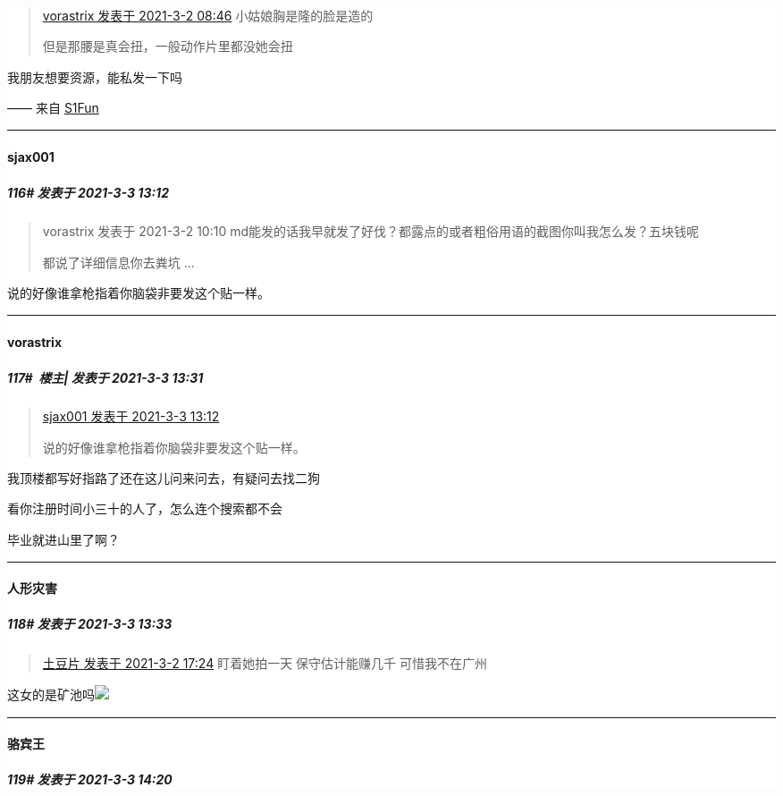 
<blockquote><a href="httphttps://bbs.saraba1st.com/2b/forum.php?mod=redirect&amp;goto=findpost&amp;pid=50482676&amp;ptid=1990646" target="_blank">vorastrix 发表于 2021-3-2 08:46</a>
小姑娘胸是隆的脸是造的

但是那腰是真会扭，一般动作片里都没她会扭</blockquote>
我朋友想要资源，能私发一下吗


—— 来自 [S1Fun](https://s1fun.koalcat.com)


-----

####  sjax001  
##### 116#       发表于 2021-3-3 13:12


<blockquote>vorastrix 发表于 2021-3-2 10:10
md能发的话我早就发了好伐？都露点的或者粗俗用语的截图你叫我怎么发？五块钱呢

都说了详细信息你去粪坑 ...</blockquote>
说的好像谁拿枪指着你脑袋非要发这个贴一样。


-----

####  vorastrix  
##### 117#         楼主| 发表于 2021-3-3 13:31


<blockquote><a href="httphttps://bbs.saraba1st.com/2b/forum.php?mod=redirect&amp;goto=findpost&amp;pid=50496398&amp;ptid=1990646" target="_blank">sjax001 发表于 2021-3-3 13:12</a>

说的好像谁拿枪指着你脑袋非要发这个贴一样。</blockquote>
我顶楼都写好指路了还在这儿问来问去，有疑问去找二狗

看你注册时间小三十的人了，怎么连个搜索都不会

毕业就进山里了啊？


-----

####  人形灾害  
##### 118#       发表于 2021-3-3 13:33


<blockquote><a href="httphttps://bbs.saraba1st.com/2b/forum.php?mod=redirect&amp;goto=findpost&amp;pid=50488308&amp;ptid=1990646" target="_blank">土豆片 发表于 2021-3-2 17:24</a>
盯着她拍一天 保守估计能赚几千 可惜我不在广州</blockquote>
这女的是矿池吗<img src="https://static.saraba1st.com/image/smiley/face2017/001.png" referrerpolicy="no-referrer">


-----

####  骆宾王  
##### 119#       发表于 2021-3-3 14:20
